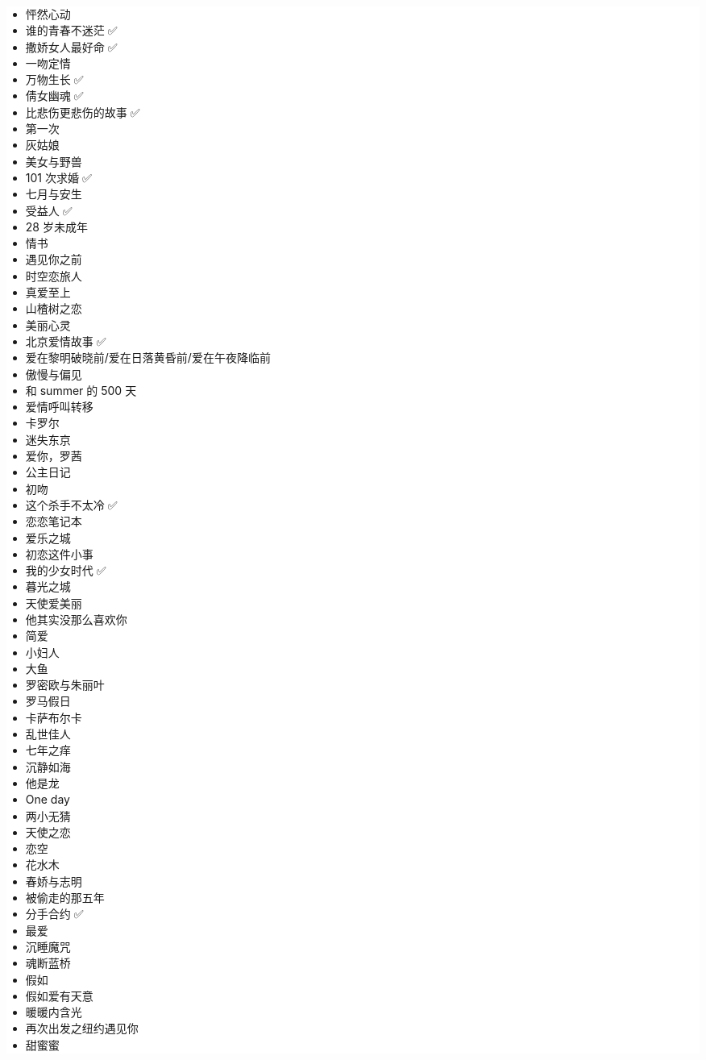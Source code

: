 - 怦然心动
- 谁的青春不迷茫 ✅
- 撒娇女人最好命 ✅
- 一吻定情
- 万物生长 ✅
- 倩女幽魂 ✅
- 比悲伤更悲伤的故事 ✅
- 第一次
- 灰姑娘
- 美女与野兽
- 101 次求婚 ✅
- 七月与安生
- 受益人 ✅
- 28 岁未成年
- 情书
- 遇见你之前
- 时空恋旅人
- 真爱至上
- 山楂树之恋
- 美丽心灵
- 北京爱情故事 ✅
- 爱在黎明破晓前/爱在日落黄昏前/爱在午夜降临前
- 傲慢与偏见
- 和 summer 的 500 天
- 爱情呼叫转移
- 卡罗尔
- 迷失东京
- 爱你，罗茜
- 公主日记
- 初吻
- 这个杀手不太冷 ✅
- 恋恋笔记本
- 爱乐之城
- 初恋这件小事
- 我的少女时代 ✅
- 暮光之城
- 天使爱美丽
- 他其实没那么喜欢你
- 简爱
- 小妇人
- 大鱼
- 罗密欧与朱丽叶
- 罗马假日
- 卡萨布尔卡
- 乱世佳人
- 七年之痒
- 沉静如海
- 他是龙
- One day
- 两小无猜
- 天使之恋
- 恋空
- 花水木
- 春娇与志明
- 被偷走的那五年
- 分手合约 ✅
- 最爱
- 沉睡魔咒
- 魂断蓝桥
- 假如
- 假如爱有天意
- 暖暖内含光
- 再次出发之纽约遇见你
- 甜蜜蜜